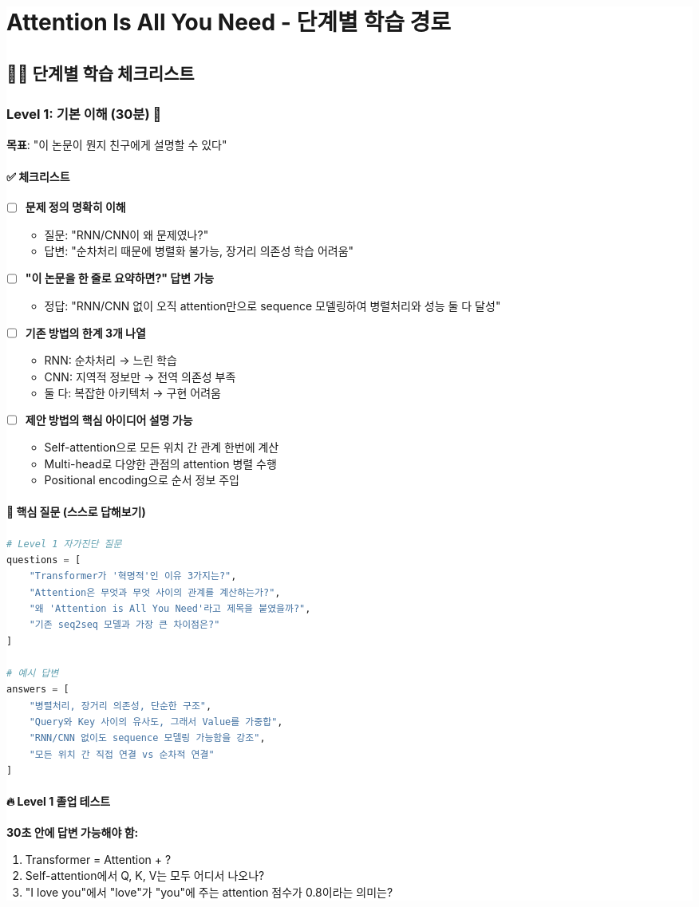 # Attention Is All You Need - 단계별 학습 경로

## 🏃‍♂️ 단계별 학습 체크리스트

### Level 1: 기본 이해 (30분) 🌱

**목표**: "이 논문이 뭔지 친구에게 설명할 수 있다"

#### ✅ 체크리스트
- [ ] **문제 정의 명확히 이해**
  - 질문: "RNN/CNN이 왜 문제였나?"
  - 답변: "순차처리 때문에 병렬화 불가능, 장거리 의존성 학습 어려움"

- [ ] **"이 논문을 한 줄로 요약하면?" 답변 가능**
  - 정답: "RNN/CNN 없이 오직 attention만으로 sequence 모델링하여 병렬처리와 성능 둘 다 달성"

- [ ] **기존 방법의 한계 3개 나열**
  - RNN: 순차처리 → 느린 학습
  - CNN: 지역적 정보만 → 전역 의존성 부족
  - 둘 다: 복잡한 아키텍처 → 구현 어려움

- [ ] **제안 방법의 핵심 아이디어 설명 가능**
  - Self-attention으로 모든 위치 간 관계 한번에 계산
  - Multi-head로 다양한 관점의 attention 병렬 수행
  - Positional encoding으로 순서 정보 주입

#### 🎯 핵심 질문 (스스로 답해보기)
```python
# Level 1 자가진단 질문
questions = [
    "Transformer가 '혁명적'인 이유 3가지는?",
    "Attention은 무엇과 무엇 사이의 관계를 계산하는가?", 
    "왜 'Attention is All You Need'라고 제목을 붙였을까?",
    "기존 seq2seq 모델과 가장 큰 차이점은?"
]

# 예시 답변
answers = [
    "병렬처리, 장거리 의존성, 단순한 구조",
    "Query와 Key 사이의 유사도, 그래서 Value를 가중합", 
    "RNN/CNN 없이도 sequence 모델링 가능함을 강조",
    "모든 위치 간 직접 연결 vs 순차적 연결"
]
```

#### 🔥 Level 1 졸업 테스트
**30초 안에 답변 가능해야 함:**
1. Transformer = Attention + ?  
2. Self-attention에서 Q, K, V는 모두 어디서 나오나?
3. "I love you"에서 "love"가 "you"에 주는 attention 점수가 0.8이라는 의미는?
